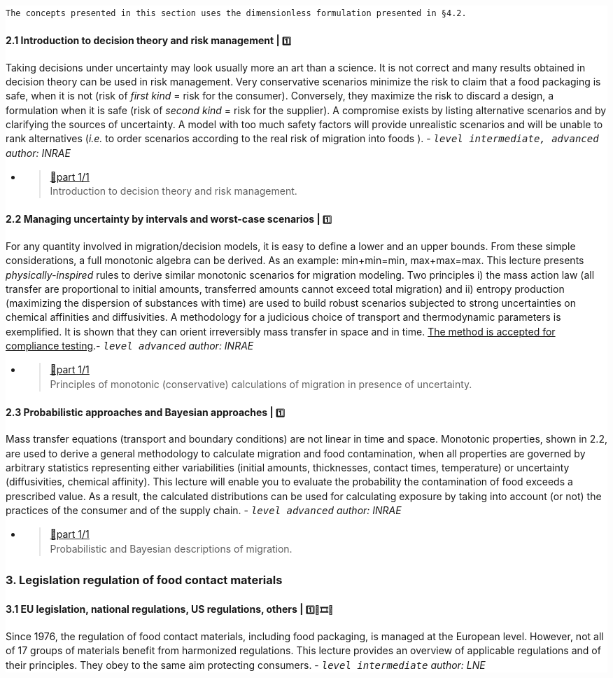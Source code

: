 `The concepts presented in this section uses the dimensionless formulation presented in §4.2.`

####  2.1 Introduction to decision theory and risk management | <small>1&#65039;&#8419;</small> 
Taking decisions under uncertainty may look usually more an art than a science. It is not correct and many results obtained in decision theory can be used in risk management. Very conservative scenarios minimize the risk to claim that a food packaging is safe, when it is not (risk of *first kind* = risk for the consumer). Conversely, they maximize the risk to discard a design, a formulation when it is safe (risk of *second kind* = risk for the supplier). A compromise exists by listing alternative scenarios and by clarifying the sources of uncertainty. A model with too much safety factors will provide unrealistic scenarios and will be unable to rank alternatives (*i.e.* to order scenarios according to the real risk of migration into foods ).   - *<kbd>level intermediate, advanced</kbd>*
*author: INRAE*  

*  >  [&#128172;part 1/1](./specialized/S2/U2.1/part1.html)  
Introduction to decision theory and risk management.  
####  2.2 Managing uncertainty by intervals and worst-case scenarios | <small>1&#65039;&#8419;</small>  
For any quantity involved in migration/decision models, it is easy to define a lower and an upper bounds. From these simple considerations, a full monotonic algebra can be derived. As an example: min+min=min, max+max=max.  This lecture presents *physically-inspired* rules to derive similar monotonic scenarios for migration modeling. Two principles i) the mass action law (all transfer are proportional to initial amounts, transferred amounts cannot exceed total migration) and ii) entropy production (maximizing the dispersion of substances with time) are used to build robust scenarios subjected to strong uncertainties on chemical affinities and diffusivities. A methodology for a judicious choice of transport and thermodynamic parameters is exemplified. It is shown that they can orient irreversibly mass transfer in space and in time. <u>The method is accepted for compliance testing</u>.- *<kbd>level advanced</kbd>*
*author: INRAE*

*  >  [&#128172;part 1/1](./specialized/S2/U2.2/part1.html)  
Principles of monotonic (conservative) calculations of migration in presence of uncertainty.
####  2.3 Probabilistic approaches and Bayesian approaches | <small>1&#65039;&#8419;</small>  
Mass transfer equations (transport and boundary conditions) are not linear in time and space. Monotonic properties, shown in 2.2, are used to derive a general methodology to calculate migration and food contamination, when all properties are governed by arbitrary statistics representing either variabilities (initial amounts, thicknesses, contact times, temperature) or uncertainty (diffusivities, chemical affinity). This lecture will enable you to evaluate the probability the contamination of food exceeds a prescribed value. As a result, the calculated distributions can be used for calculating exposure by taking into account (or not) the practices of the consumer and of the supply chain. - *<kbd>level advanced</kbd>*
*author: INRAE*  

*  >  [&#128172;part 1/1](./specialized/S2/U2.3/part1.html)  
Probabilistic and Bayesian descriptions of migration.
###  3. Legislation regulation of food contact materials  
####  3.1 EU legislation, national regulations, US regulations, others   | <small>1&#65039;&#8419;&#128214;&#127902;&#65039;&#127839;</small>  
Since 1976, the regulation of food contact materials, including food packaging, is managed at the European level. However, not all of 17 groups of materials benefit from harmonized regulations. This lecture provides an overview of applicable regulations and of their principles. They obey to the same aim protecting consumers.    - *<kbd>level intermediate</kbd>*
*author: LNE*  
